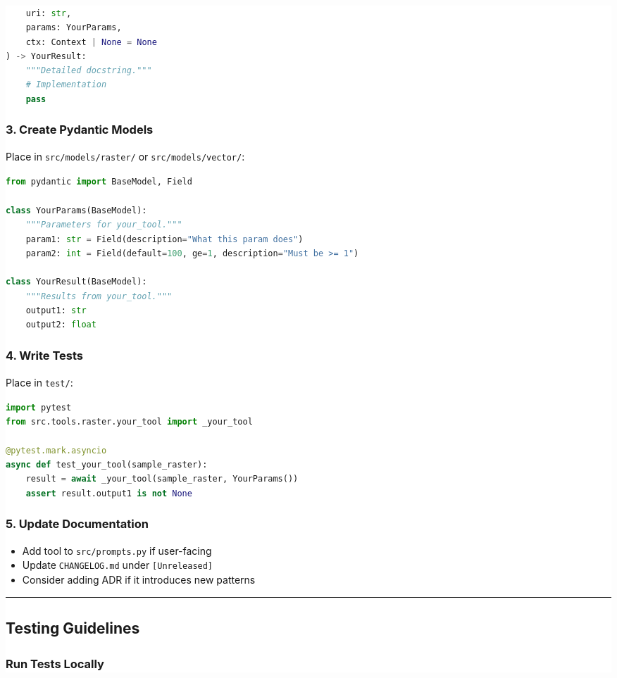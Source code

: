 ```python
    uri: str,
    params: YourParams,
    ctx: Context | None = None
) -> YourResult:
    """Detailed docstring."""
    # Implementation
    pass
```

### 3. Create Pydantic Models

Place in `src/models/raster/` or `src/models/vector/`:

```python
from pydantic import BaseModel, Field

class YourParams(BaseModel):
    """Parameters for your_tool."""
    param1: str = Field(description="What this param does")
    param2: int = Field(default=100, ge=1, description="Must be >= 1")

class YourResult(BaseModel):
    """Results from your_tool."""
    output1: str
    output2: float
```

### 4. Write Tests

Place in `test/`:

```python
import pytest
from src.tools.raster.your_tool import _your_tool

@pytest.mark.asyncio
async def test_your_tool(sample_raster):
    result = await _your_tool(sample_raster, YourParams())
    assert result.output1 is not None
```

### 5. Update Documentation

- Add tool to `src/prompts.py` if user-facing
- Update `CHANGELOG.md` under `[Unreleased]`
- Consider adding ADR if it introduces new patterns

---

## Testing Guidelines

### Run Tests Locally
